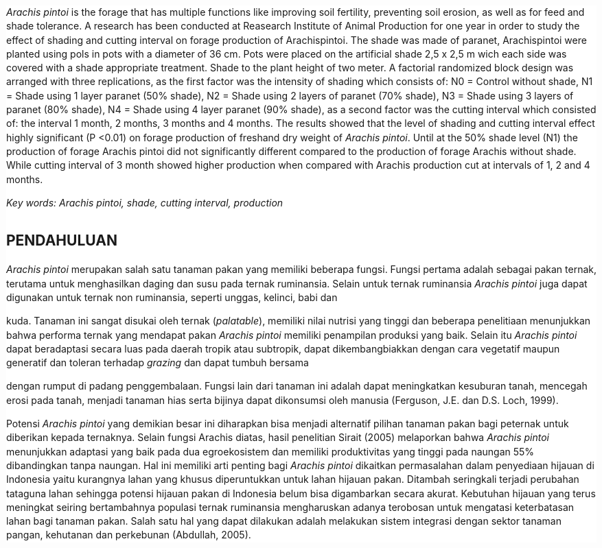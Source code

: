 <p><span class="font10" style="font-style:italic;">Arachis pintoi</span><span class="font10"> is the forage that has multiple functions like improving soil fertility, preventing soil erosion, as well as for feed and shade tolerance. A research has been conducted at Reasearch Institute of Animal Production for one year in order to study the effect of shading and cutting interval on forage production of Arachispintoi. The shade was made of paranet, Arachispintoi were planted using pols in pots with a diameter of 36 cm. Pots were placed on the artificial shade 2,5 x 2,5 m wich each side was covered with a shade appropriate treatment. Shade to the plant height of two meter. A factorial randomized block design was arranged with three replications, as the first factor was the intensity of shading which consists of: N0 = Control without shade, N1 = Shade using 1 layer paranet (50% shade), N2 = Shade using 2 layers of paranet (70% shade), N3 = Shade using 3 layers of paranet (80% shade), N4 = Shade using 4 layer paranet (90% shade), as a second factor was the cutting interval which consisted of: the interval 1 month, 2 months, 3 months and 4 months. The results showed that the level of shading and cutting interval effect highly significant (P &lt;0.01) on forage production of freshand dry weight of </span><span class="font10" style="font-style:italic;">Arachis pintoi</span><span class="font10">. Until at the 50% shade level (N1) the production of forage Arachis pintoi did not significantly different compared to the production of forage Arachis without shade. While cutting interval of 3 month showed higher production when compared with Arachis production cut at intervals of 1, 2 and 4 months.</span></p>
<p><span class="font10" style="font-style:italic;">Key words: Arachis pintoi, shade, cutting interval, production</span></p>
<h2><a name="bookmark8"></a><span class="font10" style="font-weight:bold;"><a name="bookmark9"></a>PENDAHULUAN</span></h2>
<p><span class="font10" style="font-style:italic;">Arachis pintoi</span><span class="font10"> merupakan salah satu tanaman pakan yang memiliki beberapa fungsi. Fungsi pertama adalah sebagai pakan ternak, terutama untuk menghasilkan daging dan susu pada ternak ruminansia. Selain untuk ternak ruminansia </span><span class="font10" style="font-style:italic;">Arachis pintoi</span><span class="font10"> juga dapat digunakan untuk ternak non ruminansia, seperti unggas, kelinci, babi dan</span></p>
<p><span class="font10">kuda. Tanaman ini sangat disukai oleh ternak (</span><span class="font10" style="font-style:italic;">palatable</span><span class="font10">), memiliki nilai nutrisi yang tinggi dan beberapa penelitiaan menunjukkan bahwa performa ternak yang mendapat pakan </span><span class="font10" style="font-style:italic;">Arachis pintoi</span><span class="font10"> memiliki penampilan produksi yang baik. Selain itu </span><span class="font10" style="font-style:italic;">Arachis pintoi</span><span class="font10"> dapat beradaptasi secara luas pada daerah tropik atau subtropik, dapat dikembangbiakkan dengan cara vegetatif maupun generatif dan toleran terhadap </span><span class="font10" style="font-style:italic;">grazing</span><span class="font10"> dan dapat tumbuh bersama</span></p>
<p><span class="font10">dengan rumput di padang penggembalaan. Fungsi lain dari tanaman ini adalah dapat meningkatkan kesuburan tanah, mencegah erosi pada tanah, menjadi tanaman hias serta bijinya dapat dikonsumsi oleh manusia (Ferguson, J.E. dan D.S. Loch, 1999).</span></p>
<p><span class="font10">Potensi </span><span class="font10" style="font-style:italic;">Arachis pintoi</span><span class="font10"> yang demikian besar ini diharapkan bisa menjadi alternatif pilihan tanaman pakan bagi peternak untuk diberikan kepada ternaknya. Selain fungsi Arachis diatas, hasil penelitian Sirait (2005) melaporkan bahwa </span><span class="font10" style="font-style:italic;">Arachis pintoi</span><span class="font10"> menunjukkan adaptasi yang baik pada dua egroekosistem dan memiliki produktivitas yang tinggi pada naungan 55% dibandingkan tanpa naungan. Hal ini memiliki arti penting bagi </span><span class="font10" style="font-style:italic;">Arachis pintoi</span><span class="font10"> dikaitkan permasalahan dalam penyediaan hijauan di Indonesia yaitu kurangnya lahan yang khusus diperuntukkan untuk lahan hijauan pakan. Ditambah seringkali terjadi perubahan tataguna lahan sehingga potensi hijauan pakan di Indonesia belum bisa digambarkan secara akurat. Kebutuhan hijauan yang terus meningkat seiring bertambahnya populasi ternak ruminansia mengharuskan adanya terobosan untuk mengatasi keterbatasan lahan bagi tanaman pakan. Salah satu hal yang dapat dilakukan adalah melakukan sistem integrasi dengan sektor tanaman pangan, kehutanan dan perkebunan (Abdullah, 2005).</span></p>